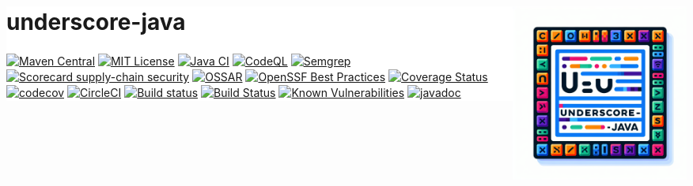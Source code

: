 <img src="underscore-logo.png" alt="drawing" width="220" align = "right"/>

underscore-java 
===============

[![Maven Central](https://img.shields.io/maven-central/v/com.github.javadev/underscore.svg)](https://central.sonatype.com/artifact/com.github.javadev/underscore/1.107)
[![MIT License](http://img.shields.io/badge/license-MIT-green.svg)](https://github.com/javadev/underscore-java/blob/main/LICENSE)
[![Java CI](https://github.com/javadev/underscore-java/actions/workflows/maven.yml/badge.svg)](https://github.com/javadev/underscore-java/actions/workflows/maven.yml)
[![CodeQL](https://github.com/javadev/underscore-java/actions/workflows/codeql.yml/badge.svg)](https://github.com/javadev/underscore-java/actions/workflows/codeql.yml)
[![Semgrep](https://github.com/javadev/underscore-java/actions/workflows/semgrep.yml/badge.svg)](https://github.com/javadev/underscore-java/actions/workflows/semgrep.yml)
[![Scorecard supply-chain security](https://github.com/javadev/underscore-java/actions/workflows/scorecard.yml/badge.svg?branch=main)](https://github.com/javadev/underscore-java/actions/workflows/scorecard.yml)
[![OSSAR](https://github.com/javadev/underscore-java/actions/workflows/ossar.yml/badge.svg?branch=main)](https://github.com/javadev/underscore-java/actions/workflows/ossar.yml)
[![OpenSSF Best Practices](https://bestpractices.coreinfrastructure.org/projects/7019/badge)](https://bestpractices.coreinfrastructure.org/projects/7019)
[![Coverage Status](https://coveralls.io/repos/javadev/underscore-java/badge.svg?branch=main)](https://coveralls.io/r/javadev/underscore-java)
[![codecov](https://codecov.io/gh/javadev/underscore-java/branch/master/graph/badge.svg?token=IZXYx3kg5y)](https://codecov.io/gh/javadev/underscore-java)
[![CircleCI](https://circleci.com/gh/javadev/underscore-java.svg?style=svg)](https://circleci.com/gh/javadev/underscore-java)
[![Build status](https://ci.appveyor.com/api/projects/status/tx7icv3i08qowv6r?svg=true)](https://ci.appveyor.com/project/javadev/underscore-java)
[![Build Status](https://javadev.semaphoreci.com/badges/underscore-java/branches/main.svg?style=shields&key=bb2652ef-e776-4a3e-bbcb-6b4d0c8a805a)](https://javadev.semaphoreci.com/projects/underscore-java)
[![Known Vulnerabilities](https://snyk.io/test/github/javadev/underscore-java/badge.svg?targetFile=pom.xml)](https://snyk.io/test/github/javadev/underscore-java?targetFile=pom.xml)
[![javadoc](https://javadoc.io/badge2/com.github.javadev/underscore/javadoc.svg)](https://javadoc.io/doc/com.github.javadev/underscore)
